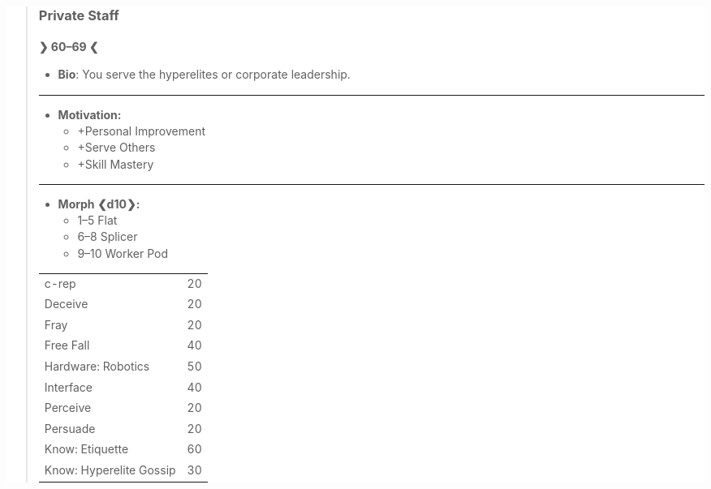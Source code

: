 </div>
</blockquote>


<blockquote class="header-bg smart-columns">
<div class="stat-list title-margin">
<div class="line-spread heading">

### Private Staff

<div class="no-wrap large-text">

**❯ 60–69 ❮**

</div></div>

- **Bio**: You serve the hyperelites or corporate leadership.

---

- **Motivation:**
  - +Personal Improvement
  - +Serve Others
  - +Skill Mastery

---

- **Morph ❮d10❯:**
  - 1–5 Flat
  - 6–8 Splicer
  - 9–10 Worker Pod

</div><div>



|                                    |      |
| :--------------------------------- | ---: |
| c-rep                              |   20 |
| Deceive         |   20 |
| Fray                               |   20 |
| Free Fall                          |   40 |
| Hardware: Robotics                 |   50 |
| Interface                          |   40 |
| Perceive                           |   20 |
| Persuade                           |   20 |
| Know: Etiquette |   60 |
| Know: Hyperelite Gossip            |   30 |

</div>
</blockquote>
